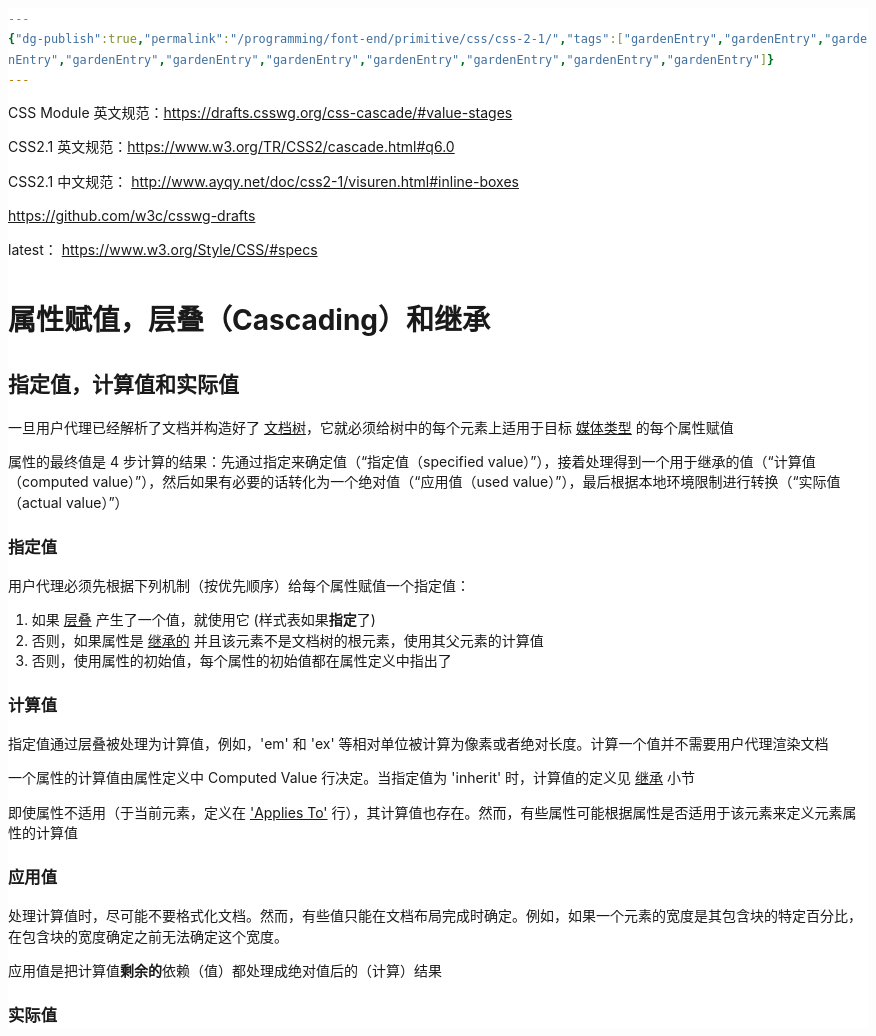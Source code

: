 ```yaml
---
{"dg-publish":true,"permalink":"/programming/font-end/primitive/css/css-2-1/","tags":["gardenEntry","gardenEntry","gardenEntry","gardenEntry","gardenEntry","gardenEntry","gardenEntry","gardenEntry","gardenEntry","gardenEntry"]}
---
```



CSS Module 英文规范：<https://drafts.csswg.org/css-cascade/#value-stages>

CSS2.1 英文规范：<https://www.w3.org/TR/CSS2/cascade.html#q6.0>

CSS2.1 中文规范： http://www.ayqy.net/doc/css2-1/visuren.html#inline-boxes

https://github.com/w3c/csswg-drafts

latest： https://www.w3.org/Style/CSS/#specs

# 属性赋值，层叠（Cascading）和继承

## 指定值，计算值和实际值

一旦用户代理已经解析了文档并构造好了 [文档树](http://www.ayqy.net/doc/css2-1/conform.html#doctree)，它就必须给树中的每个元素上适用于目标 [媒体类型](http://www.ayqy.net/doc/css2-1/media.html) 的每个属性赋值

属性的最终值是 4 步计算的结果：先通过指定来确定值（“指定值（specified value）”），接着处理得到一个用于继承的值（“计算值（computed value）”），然后如果有必要的话转化为一个绝对值（“应用值（used value）”），最后根据本地环境限制进行转换（“实际值（actual value）”）

### 指定值

用户代理必须先根据下列机制（按优先顺序）给每个属性赋值一个指定值：

1. 如果 [层叠](http://www.ayqy.net/doc/css2-1/cascade.html#cascade) 产生了一个值，就使用它 (样式表如果**指定**了)
2. 否则，如果属性是 [继承的](http://www.ayqy.net/doc/css2-1/cascade.html#inheritance) 并且该元素不是文档树的根元素，使用其父元素的计算值
3. 否则，使用属性的初始值，每个属性的初始值都在属性定义中指出了

### 计算值

指定值通过层叠被处理为计算值，例如，'em' 和 'ex' 等相对单位被计算为像素或者绝对长度。计算一个值并不需要用户代理渲染文档

一个属性的计算值由属性定义中 Computed Value 行决定。当指定值为 'inherit' 时，计算值的定义见 [继承](http://www.ayqy.net/doc/css2-1/cascade.html#inheritance) 小节

即使属性不适用（于当前元素，定义在 ['Applies To'](http://www.ayqy.net/doc/css2-1/about.html#applies-to) 行），其计算值也存在。然而，有些属性可能根据属性是否适用于该元素来定义元素属性的计算值

### 应用值

处理计算值时，尽可能不要格式化文档。然而，有些值只能在文档布局完成时确定。例如，如果一个元素的宽度是其包含块的特定百分比，在包含块的宽度确定之前无法确定这个宽度。

应用值是把计算值**剩余的**依赖（值）都处理成绝对值后的（计算）结果

### 实际值
